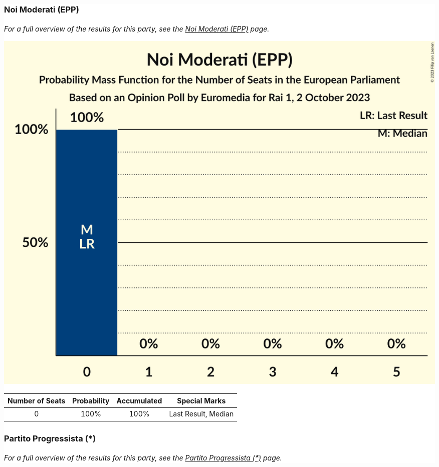### Noi Moderati (EPP)

*For a full overview of the results for this party, see the [Noi Moderati (EPP)](party-noimoderatiepp.html) page.*

![Graph with seats probability mass function not yet produced](2023-10-02-Euromedia-seats-pmf-noimoderatiepp.png "Seats Probability Mass Function")

| Number of Seats | Probability | Accumulated | Special Marks |
|:---------------:|:-----------:|:-----------:|:-------------:|
| 0 | 100% | 100% | Last Result, Median |

### Partito Progressista (*)

*For a full overview of the results for this party, see the [Partito Progressista (*)](party-partitoprogressista.html) page.*
